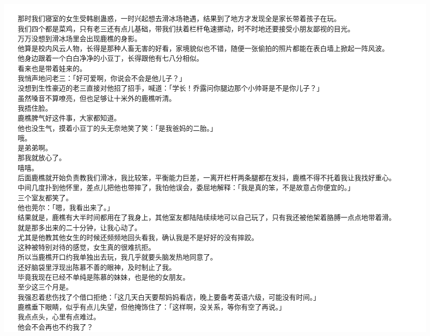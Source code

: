 <br>   
&emsp;&emsp;那时我们寝室的女生受韩剧蛊惑，一时兴起想去滑冰场艳遇，结果到了地方才发现全是家长带着孩子在玩。  
<br>   
&emsp;&emsp;我们四个都是菜鸡，只有老三还有点儿基础，带我们扶着栏杆龟速挪动，时不时地还要接受小朋友鄙视的目光。  
<br>   
&emsp;&emsp;万万没想到滑冰场里会出现鹿樵的身影。  
<br>   
&emsp;&emsp;他算是校内风云人物，长得是那种人畜无害的好看，家境貌似也不错，随便一张偷拍的照片都能在表白墙上掀起一阵风波。  
<br>   
&emsp;&emsp;他身边跟着一个白白净净的小豆丁，长得跟他有七八分相似。  
<br>   
&emsp;&emsp;看来也是带着娃来的。  
<br>   
&emsp;&emsp;我悄声地问老三：「好可爱啊，你说会不会是他儿子？」  
<br>   
&emsp;&emsp;没想到生性豪迈的老三直接对他招了招手，喊道：「学长！乔露问你腿边那个小帅哥是不是你儿子？」  
<br>   
&emsp;&emsp;虽然嗓音不算嘹亮，但也足够让十米外的鹿樵听清。  
<br>   
&emsp;&emsp;我捂住脸。  
<br>   
&emsp;&emsp;鹿樵脾气好这件事，大家都知道。  
<br>   
&emsp;&emsp;他也没生气，摸着小豆丁的头无奈地笑了笑：「是我爸妈的二胎。」  
<br>   
&emsp;&emsp;哦。  
<br>   
&emsp;&emsp;是弟弟啊。  
<br>   
&emsp;&emsp;那我就放心了。  
<br>   
&emsp;&emsp;嘻嘻。  
<br>   
&emsp;&emsp;后面鹿樵就开始负责教我们滑冰，我比较笨，平衡能力巨差，一离开栏杆两条腿都在发抖，鹿樵不得不托着我让我找好重心。  
<br>   
&emsp;&emsp;中间几度扑到他怀里，差点儿把他也带摔了，我怕他误会，委屈地解释：「我是真的笨，不是故意占你便宜的。」  
<br>   
&emsp;&emsp;三个室友都笑了。  
<br>   
&emsp;&emsp;他也莞尔：「嗯，我看出来了。」  
<br>   
&emsp;&emsp;结果就是，鹿樵有大半时间都用在了我身上，其他室友都陆陆续续地可以自己玩了，只有我还被他架着胳膊一点点地带着滑。  
<br>   
&emsp;&emsp;就是那多出来的二十分钟，让我心动了。  
<br>   
&emsp;&emsp;尤其是他教其他女生的时候还频频地回头看我，确认我是不是好好的没有摔跤。  
<br>   
&emsp;&emsp;这种被特别对待的感觉，女生真的很难抗拒。  
<br>   
&emsp;&emsp;所以当鹿樵开口约我单独出去玩，我几乎就要头脑发热地同意了。  
<br>   
&emsp;&emsp;还好脑袋里浮现出陈慕不善的眼神，及时制止了我。  
<br>   
&emsp;&emsp;毕竟我现在已经不单纯是陈慕的妹妹，也是他的女朋友。  
<br>   
&emsp;&emsp;至少这三个月是。  
<br>   
&emsp;&emsp;我强忍着悲伤找了个借口拒绝：「这几天白天要帮妈妈看店，晚上要备考英语六级，可能没有时间。」  
<br>   
&emsp;&emsp;鹿樵垂下眼睛，似乎有点儿失望，但他掩饰住了：「这样啊，没关系，等你有空了再说。」  
<br>   
&emsp;&emsp;我点点头，心里有点难过。  
<br>   
&emsp;&emsp;他会不会再也不约我了？  